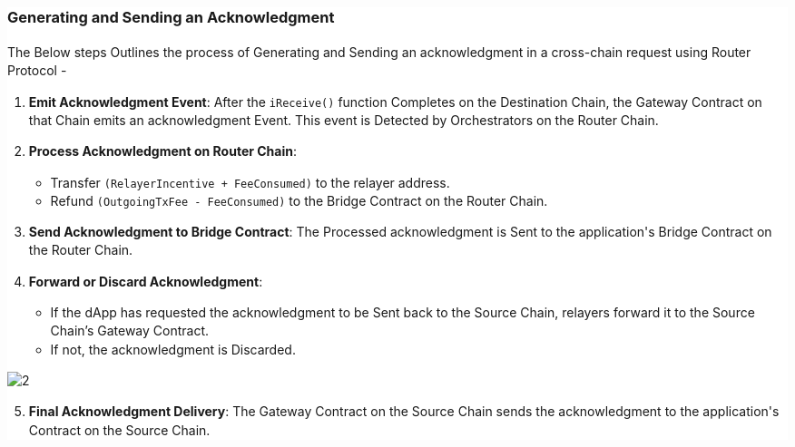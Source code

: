 ### Generating and Sending an Acknowledgment

The Below steps Outlines the process of Generating and Sending an acknowledgment in a cross-chain request using Router Protocol - 

1. **Emit Acknowledgment Event**: After the `iReceive()` function Completes on the Destination Chain, the Gateway Contract on that Chain emits an acknowledgment Event. This event is Detected by Orchestrators on the Router Chain.

2. **Process Acknowledgment on Router Chain**:
   - Transfer `(RelayerIncentive + FeeConsumed)` to the relayer address.
   - Refund `(OutgoingTxFee - FeeConsumed)` to the Bridge Contract on the Router Chain.

3. **Send Acknowledgment to Bridge Contract**: The Processed acknowledgment is Sent to the application's Bridge Contract on the Router Chain.

4. **Forward or Discard Acknowledgment**:
   - If the dApp has requested the acknowledgment to be Sent back to the Source Chain, relayers forward it to the Source Chain’s Gateway Contract.
   - If not, the acknowledgment is Discarded.

<img width="1323" alt="2" src="https://github.com/user-attachments/assets/046f3c50-eddf-490c-8654-ea7d8f50eb58" />

5. **Final Acknowledgment Delivery**: The Gateway Contract on the Source Chain sends the acknowledgment to the application's Contract on the Source Chain.
